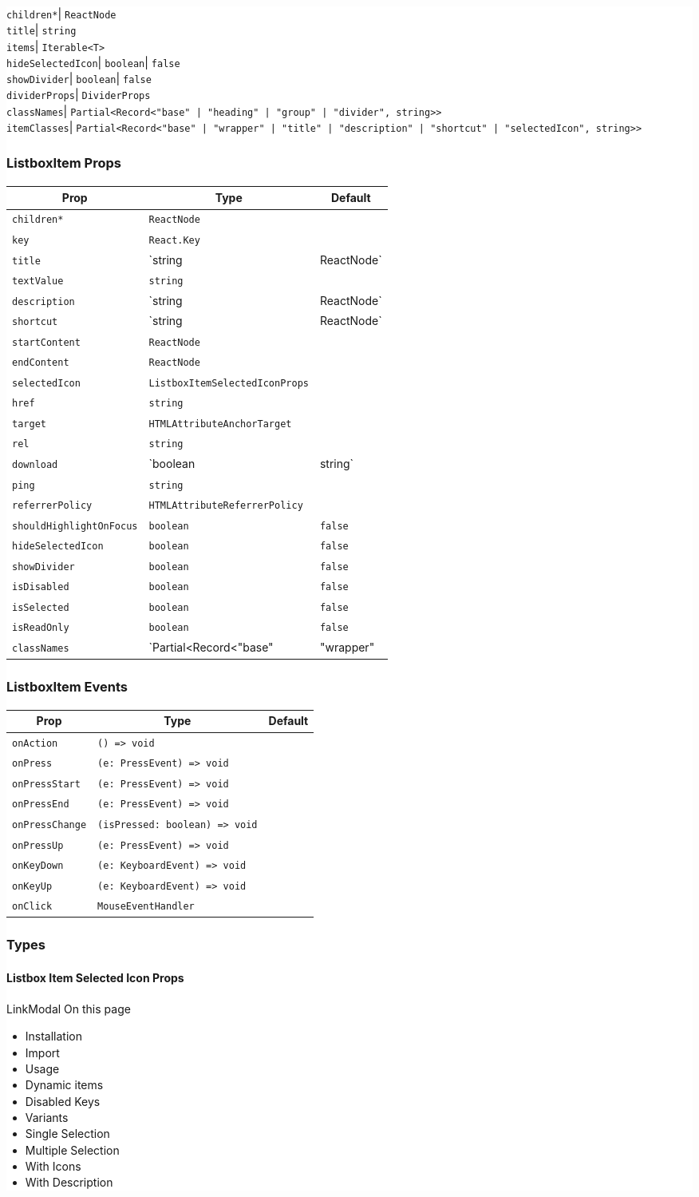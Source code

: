 `children*`| `ReactNode`  
`title`| `string`  
`items`| `Iterable<T>`  
`hideSelectedIcon`| `boolean`| `false`  
`showDivider`| `boolean`| `false`  
`dividerProps`| `DividerProps`  
`classNames`| `Partial<Record<"base" | "heading" | "group" | "divider", string>>`  
`itemClasses`| `Partial<Record<"base" | "wrapper" | "title" | "description" | "shortcut" | "selectedIcon", string>>`  
### ListboxItem Props
Prop| Type| Default  
---|---|---  
`children*`| `ReactNode`  
`key`| `React.Key`  
`title`| `string | ReactNode`  
`textValue`| `string`  
`description`| `string | ReactNode`  
`shortcut`| `string | ReactNode`  
`startContent`| `ReactNode`  
`endContent`| `ReactNode`  
`selectedIcon`| `ListboxItemSelectedIconProps`  
`href`| `string`  
`target`| `HTMLAttributeAnchorTarget`  
`rel`| `string`  
`download`| `boolean | string`  
`ping`| `string`  
`referrerPolicy`| `HTMLAttributeReferrerPolicy`  
`shouldHighlightOnFocus`| `boolean`| `false`  
`hideSelectedIcon`| `boolean`| `false`  
`showDivider`| `boolean`| `false`  
`isDisabled`| `boolean`| `false`  
`isSelected`| `boolean`| `false`  
`isReadOnly`| `boolean`| `false`  
`classNames`| `Partial<Record<"base" | "wrapper" | "title" | "description" | "shortcut" | "selectedIcon", string>>`  
### ListboxItem Events
Prop| Type| Default  
---|---|---  
`onAction`| `() => void`  
`onPress`| `(e: PressEvent) => void`  
`onPressStart`| `(e: PressEvent) => void`  
`onPressEnd`| `(e: PressEvent) => void`  
`onPressChange`| `(isPressed: boolean) => void`  
`onPressUp`| `(e: PressEvent) => void`  
`onKeyDown`| `(e: KeyboardEvent) => void`  
`onKeyUp`| `(e: KeyboardEvent) => void`  
`onClick`| `MouseEventHandler`  
### Types
#### Listbox Item Selected Icon Props
LinkModal
On this page
  * Installation
  * Import
  * Usage
  * Dynamic items
  * Disabled Keys
  * Variants
  * Single Selection
  * Multiple Selection
  * With Icons
  * With Description